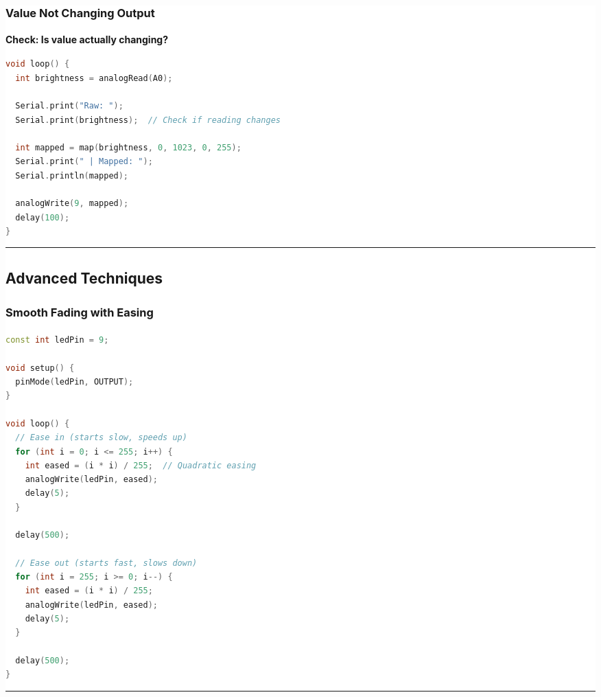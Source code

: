 
### Value Not Changing Output

**Check: Is value actually changing?**
```cpp
void loop() {
  int brightness = analogRead(A0);
  
  Serial.print("Raw: ");
  Serial.print(brightness);  // Check if reading changes
  
  int mapped = map(brightness, 0, 1023, 0, 255);
  Serial.print(" | Mapped: ");
  Serial.println(mapped);
  
  analogWrite(9, mapped);
  delay(100);
}
```

---

## Advanced Techniques

### Smooth Fading with Easing

```cpp
const int ledPin = 9;

void setup() {
  pinMode(ledPin, OUTPUT);
}

void loop() {
  // Ease in (starts slow, speeds up)
  for (int i = 0; i <= 255; i++) {
    int eased = (i * i) / 255;  // Quadratic easing
    analogWrite(ledPin, eased);
    delay(5);
  }
  
  delay(500);
  
  // Ease out (starts fast, slows down)
  for (int i = 255; i >= 0; i--) {
    int eased = (i * i) / 255;
    analogWrite(ledPin, eased);
    delay(5);
  }
  
  delay(500);
}
```

---